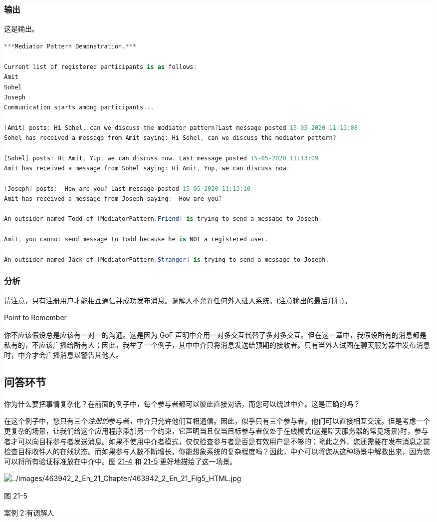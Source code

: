 ### 输出

这是输出。

```cs
***Mediator Pattern Demonstration.***

Current list of registered participants is as follows:
Amit
Sohel
Joseph
Communication starts among participants...

[Amit] posts: Hi Sohel, can we discuss the mediator pattern?Last message posted 15-05-2020 11:13:08
Sohel has received a message from Amit saying: Hi Sohel, can we discuss the mediator pattern?

[Sohel] posts: Hi Amit, Yup, we can discuss now. Last message posted 15-05-2020 11:13:09
Amit has received a message from Sohel saying: Hi Amit, Yup, we can discuss now.

[Joseph] posts:  How are you? Last message posted 15-05-2020 11:13:10
Amit has received a message from Joseph saying:  How are you?

An outsider named Todd of [MediatorPattern.Friend] is trying to send a message to Joseph.

Amit, you cannot send message to Todd because he is NOT a registered user.

An outsider named Jack of [MediatorPattern.Stranger] is trying to send a message to Joseph.

```

### 分析

请注意，只有注册用户才能相互通信并成功发布消息。调解人不允许任何外人进入系统。(注意输出的最后几行)。

Point to Remember

你不应该假设总是应该有一对一的沟通。这是因为 GoF 声明中介用一对多交互代替了多对多交互。但在这一章中，我假设所有的消息都是私有的，不应该广播给所有人；因此，我举了一个例子，其中中介只将消息发送给预期的接收者。只有当外人试图在聊天服务器中发布消息时，中介才会广播消息以警告其他人。

## 问答环节

你为什么要把事情复杂化？在前面的例子中，每个参与者都可以彼此直接对话，而您可以绕过中介。这是正确的吗？

在这个例子中，您只有三个*注册的*参与者，中介只允许他们互相通信。因此，似乎只有三个参与者，他们可以直接相互交流。但是考虑一个更复杂的场景，让我们给这个应用程序添加另一个约束，它声明当且仅当目标参与者仅处于在线模式(这是聊天服务器的常见场景)时，参与者才可以向目标参与者发送消息。如果不使用中介者模式，仅仅检查参与者是否是有效用户是不够的；除此之外，您还需要在发布消息之前检查目标收件人的在线状态。而如果参与人数不断增长，你能想象系统的复杂程度吗？因此，中介可以将您从这种场景中解救出来，因为您可以将所有验证标准放在中介中。图 [21-4](#Fig4) 和 [21-5](#Fig5) 更好地描绘了这一场景。

![../images/463942_2_En_21_Chapter/463942_2_En_21_Fig5_HTML.jpg](../images/463942_2_En_21_Chapter/463942_2_En_21_Fig5_HTML.jpg)

图 21-5

案例 2:有调解人
